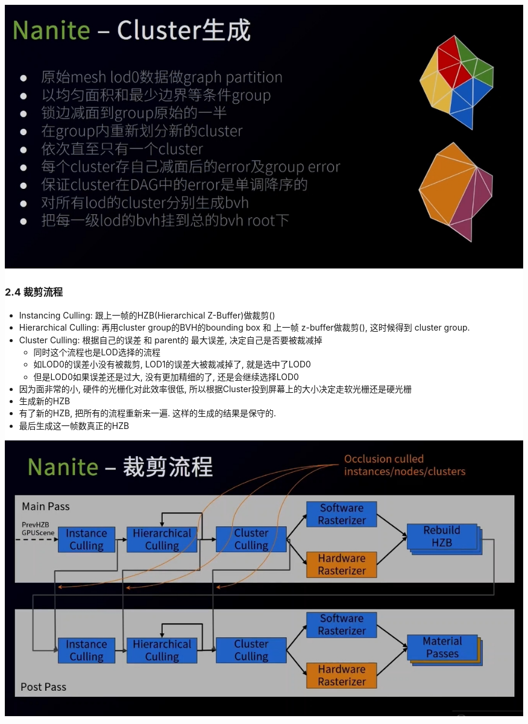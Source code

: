 ![](Images/UE5_01.jpg)

### **2.4 裁剪流程**
  + Instancing Culling: 跟上一帧的HZB(Hierarchical Z-Buffer)做裁剪()
  + Hierarchical Culling: 再用cluster group的BVH的bounding box 和 上一帧 z-buffer做裁剪(), 这时候得到 cluster group.
  + Cluster Culling: 根据自己的误差 和 parent的 最大误差, 决定自己是否要被裁减掉
    + 同时这个流程也是LOD选择的流程
    + 如LOD0的误差小没有被裁剪, LOD1的误差大被裁减掉了, 就是选中了LOD0
    + 但是LOD0如果误差还是过大, 没有更加精细的了, 还是会继续选择LOD0
  + 因为面非常的小, 硬件的光栅化对此效率很低, 所以根据Cluster投到屏幕上的大小决定走软光栅还是硬光栅
  + 生成新的HZB
  + 有了新的HZB, 把所有的流程重新来一遍. 这样的生成的结果是保守的.
  + 最后生成这一帧数真正的HZB

![](Images/UE5_02.jpg)
